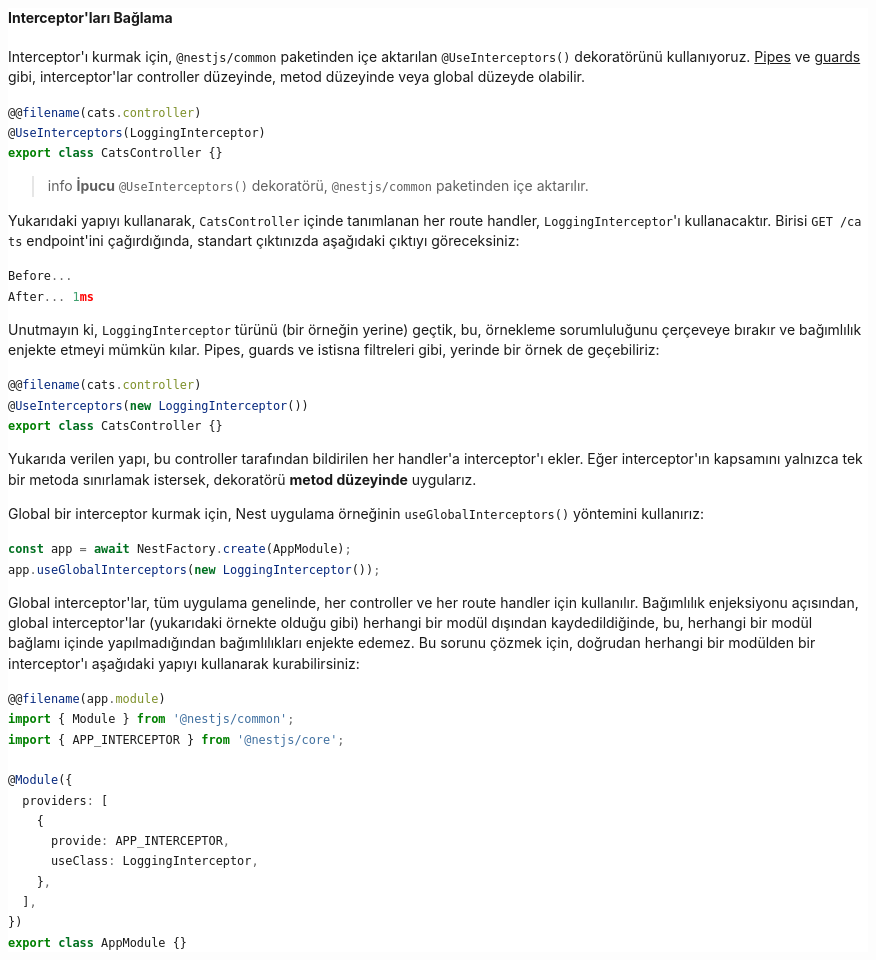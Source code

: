 #### Interceptor'ları Bağlama

Interceptor'ı kurmak için, `@nestjs/common` paketinden içe aktarılan `@UseInterceptors()` dekoratörünü kullanıyoruz. [Pipes](/docs/pipes) ve [guards](/docs/guards) gibi, interceptor'lar controller düzeyinde, metod düzeyinde veya global düzeyde olabilir.

```typescript
@@filename(cats.controller)
@UseInterceptors(LoggingInterceptor)
export class CatsController {}
```

> info **İpucu** `@UseInterceptors()` dekoratörü, `@nestjs/common` paketinden içe aktarılır.

Yukarıdaki yapıyı kullanarak, `CatsController` içinde tanımlanan her route handler, `LoggingInterceptor`'ı kullanacaktır. Birisi `GET /cats` endpoint'ini çağırdığında, standart çıktınızda aşağıdaki çıktıyı göreceksiniz:

```typescript
Before...
After... 1ms
```

Unutmayın ki, `LoggingInterceptor` türünü (bir örneğin yerine) geçtik, bu, örnekleme sorumluluğunu çerçeveye bırakır ve bağımlılık enjekte etmeyi mümkün kılar. Pipes, guards ve istisna filtreleri gibi, yerinde bir örnek de geçebiliriz:

```typescript
@@filename(cats.controller)
@UseInterceptors(new LoggingInterceptor())
export class CatsController {}
```

Yukarıda verilen yapı, bu controller tarafından bildirilen her handler'a interceptor'ı ekler. Eğer interceptor'ın kapsamını yalnızca tek bir metoda sınırlamak istersek, dekoratörü **metod düzeyinde** uygularız.

Global bir interceptor kurmak için, Nest uygulama örneğinin `useGlobalInterceptors()` yöntemini kullanırız:

```typescript
const app = await NestFactory.create(AppModule);
app.useGlobalInterceptors(new LoggingInterceptor());
```

Global interceptor'lar, tüm uygulama genelinde, her controller ve her route handler için kullanılır. Bağımlılık enjeksiyonu açısından, global interceptor'lar (yukarıdaki örnekte olduğu gibi) herhangi bir modül dışından kaydedildiğinde, bu, herhangi bir modül bağlamı içinde yapılmadığından bağımlılıkları enjekte edemez. Bu sorunu çözmek için, doğrudan herhangi bir modülden bir interceptor'ı aşağıdaki yapıyı kullanarak kurabilirsiniz:

```typescript
@@filename(app.module)
import { Module } from '@nestjs/common';
import { APP_INTERCEPTOR } from '@nestjs/core';

@Module({
  providers: [
    {
      provide: APP_INTERCEPTOR,
      useClass: LoggingInterceptor,
    },
  ],
})
export class AppModule {}
```

